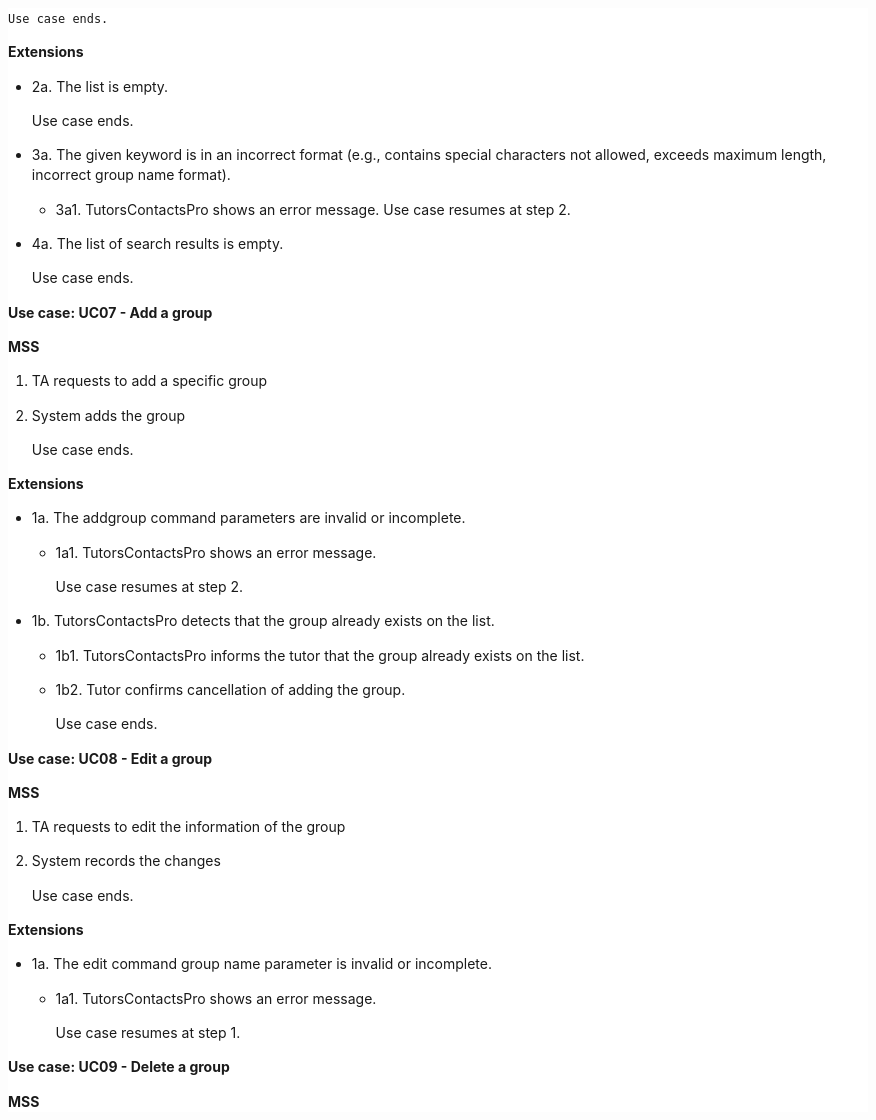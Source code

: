     Use case ends.

**Extensions**

* 2a. The list is empty.

  Use case ends.

* 3a. The given keyword is in an incorrect format (e.g., contains special characters not allowed, exceeds maximum length, incorrect group name format).

    * 3a1. TutorsContactsPro shows an error message.
      Use case resumes at step 2.

* 4a. The list of search results is empty.

  Use case ends.

**Use case: UC07 - Add a group**

**MSS**

1. TA requests to add a specific group 

2. System adds the group

    Use case ends.

**Extensions**

* 1a. The addgroup command parameters are invalid or incomplete.

    * 1a1. TutorsContactsPro shows an error message.

      Use case resumes at step 2.

* 1b. TutorsContactsPro detects that the group already exists on the list.

    * 1b1. TutorsContactsPro informs the tutor that the group already exists on the list.
    * 1b2. Tutor confirms cancellation of adding the group.

      Use case ends.


**Use case: UC08 - Edit a group**

**MSS**

1. TA requests to edit the information of the group
2. System records the changes

    Use case ends.

**Extensions**

* 1a. The edit command group name parameter is invalid or incomplete.

    * 1a1. TutorsContactsPro shows an error message.

      Use case resumes at step 1.


**Use case: UC09 - Delete a group**

**MSS**
